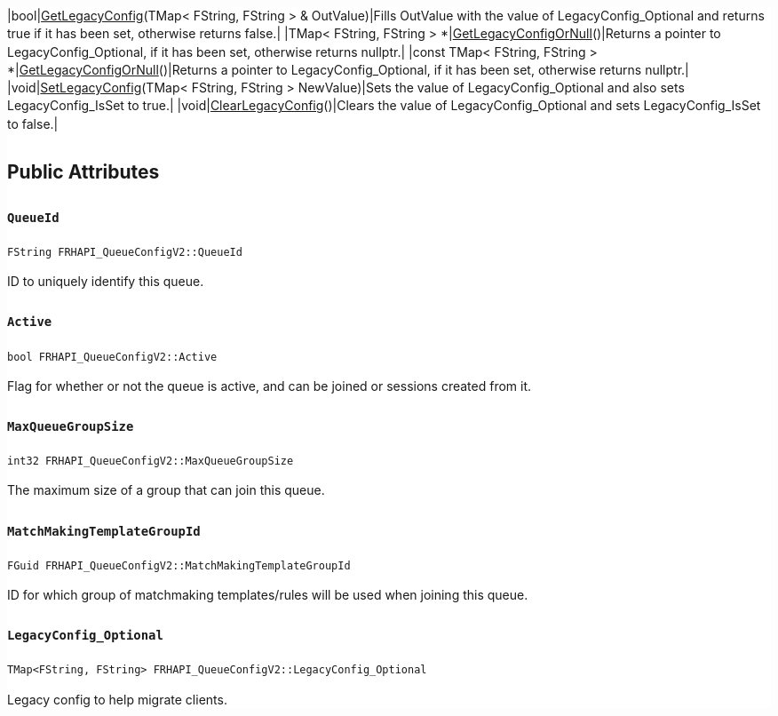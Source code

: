 |bool|[GetLegacyConfig](/unreal-plugins/all/structfrhapi__queueconfigv2/#structFRHAPI__QueueConfigV2_1aec1c4b98d29ae9984b29fa4c37b785a2)(TMap< FString, FString > & OutValue)|Fills OutValue with the value of LegacyConfig_Optional and returns true if it has been set, otherwise returns false.|
|TMap< FString, FString > *|[GetLegacyConfigOrNull](/unreal-plugins/all/structfrhapi__queueconfigv2/#structFRHAPI__QueueConfigV2_1aac6b5e86780317e9dff3b294ba0f825c)()|Returns a pointer to LegacyConfig_Optional, if it has been set, otherwise returns nullptr.|
|const TMap< FString, FString > *|[GetLegacyConfigOrNull](/unreal-plugins/all/structfrhapi__queueconfigv2/#structFRHAPI__QueueConfigV2_1abf731448f02c7b0aa22fbfd9a12ac841)()|Returns a pointer to LegacyConfig_Optional, if it has been set, otherwise returns nullptr.|
|void|[SetLegacyConfig](/unreal-plugins/all/structfrhapi__queueconfigv2/#structFRHAPI__QueueConfigV2_1a65ea9aee6bf74c93a8733fed52f62670)(TMap< FString, FString > NewValue)|Sets the value of LegacyConfig_Optional and also sets LegacyConfig_IsSet to true.|
|void|[ClearLegacyConfig](/unreal-plugins/all/structfrhapi__queueconfigv2/#structFRHAPI__QueueConfigV2_1a704de45777e119ee8c297892b3bfdc32)()|Clears the value of LegacyConfig_Optional and sets LegacyConfig_IsSet to false.|
## Public Attributes



### `QueueId` <a id="structFRHAPI__QueueConfigV2_1a8b7df88e8e7e78f9829f996390f23c0c"></a>

`FString FRHAPI_QueueConfigV2::QueueId`

ID to uniquely identify this queue.




### `Active` <a id="structFRHAPI__QueueConfigV2_1ac1f81b437fcc3cde8dee5c8e2493d592"></a>

`bool FRHAPI_QueueConfigV2::Active`

Flag for whether or not the queue is active, and can be joined or sessions created from it.




### `MaxQueueGroupSize` <a id="structFRHAPI__QueueConfigV2_1ab9652b284e9f5428cbbb2ea1a908224d"></a>

`int32 FRHAPI_QueueConfigV2::MaxQueueGroupSize`

The maximum size of a group that can join this queue.




### `MatchMakingTemplateGroupId` <a id="structFRHAPI__QueueConfigV2_1a0be73f8340379fb7cad237a4cf682a2b"></a>

`FGuid FRHAPI_QueueConfigV2::MatchMakingTemplateGroupId`

ID for which group of matchmaking templates/rules will be used when joining this queue.




### `LegacyConfig_Optional` <a id="structFRHAPI__QueueConfigV2_1a68defea48ff0db94ca1a0d1c28250829"></a>

`TMap<FString, FString> FRHAPI_QueueConfigV2::LegacyConfig_Optional`

Legacy config to help migrate clients.
